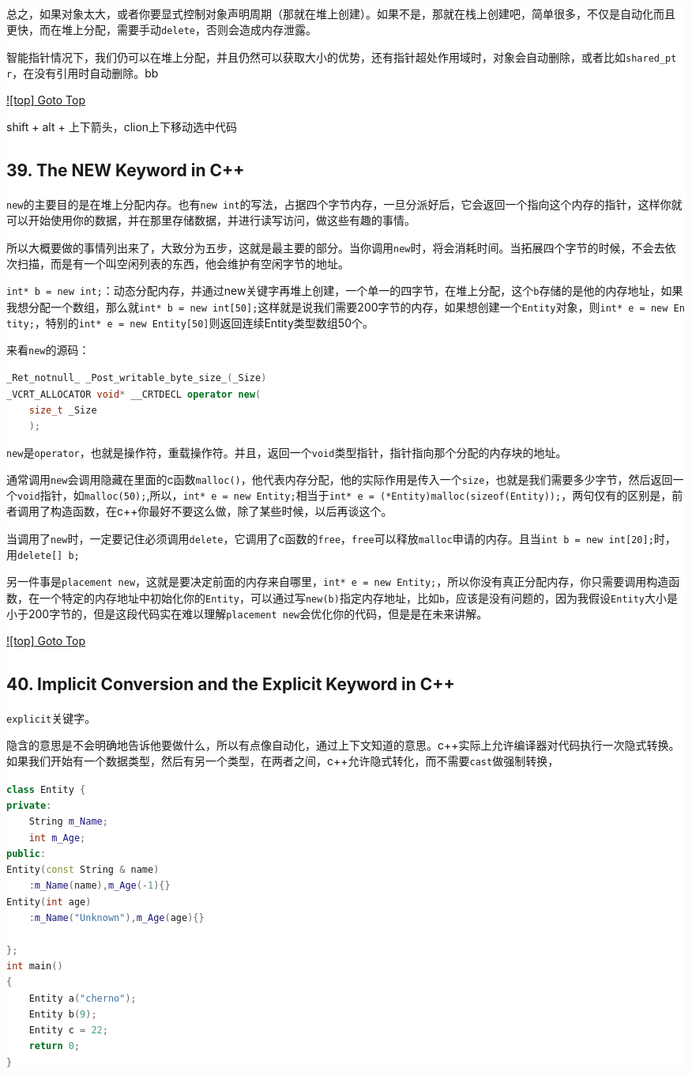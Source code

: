 总之，如果对象太大，或者你要显式控制对象声明周期（那就在堆上创建）。如果不是，那就在栈上创建吧，简单很多，不仅是自动化而且更快，而在堆上分配，需要手动`delete`，否则会造成内存泄露。

智能指针情况下，我们仍可以在堆上分配，并且仍然可以获取大小的优势，还有指针超处作用域时，对象会自动删除，或者比如`shared_ptr`，在没有引用时自动删除。bb

[![top] Goto Top](#table-of-contents)


shift + alt + 上下箭头，clion上下移动选中代码


## 39. The NEW Keyword in C++

`new`的主要目的是在堆上分配内存。也有`new int`的写法，占据四个字节内存，一旦分派好后，它会返回一个指向这个内存的指针，这样你就可以开始使用你的数据，并在那里存储数据，并进行读写访问，做这些有趣的事情。

所以大概要做的事情列出来了，大致分为五步，这就是最主要的部分。当你调用`new`时，将会消耗时间。当拓展四个字节的时候，不会去依次扫描，而是有一个叫空闲列表的东西，他会维护有空闲字节的地址。

`int* b = new int;`：动态分配内存，并通过new关键字再堆上创建，一个单一的四字节，在堆上分配，这个`b`存储的是他的内存地址，如果我想分配一个数组，那么就`int* b = new int[50];`这样就是说我们需要200字节的内存，如果想创建一个`Entity`对象，则`int* e = new Entity;`，特别的`int* e = new Entity[50]`则返回连续Entity类型数组50个。

来看`new`的源码：
```cpp
_Ret_notnull_ _Post_writable_byte_size_(_Size)
_VCRT_ALLOCATOR void* __CRTDECL operator new(
    size_t _Size
    );
```
`new`是`operator`，也就是操作符，重载操作符。并且，返回一个`void`类型指针，指针指向那个分配的内存块的地址。

通常调用`new`会调用隐藏在里面的c函数`malloc()`，他代表内存分配，他的实际作用是传入一个`size`，也就是我们需要多少字节，然后返回一个`void`指针，如`malloc(50);`,所以，`int* e = new Entity;`相当于`int* e = (*Entity)malloc(sizeof(Entity));`，两句仅有的区别是，前者调用了构造函数，在c++你最好不要这么做，除了某些时候，以后再谈这个。

当调用了`new`时，一定要记住必须调用`delete`，它调用了c函数的`free`，`free`可以释放`malloc`申请的内存。且当`int b = new int[20];`时，用`delete[] b;`

另一件事是`placement new`，这就是要决定前面的内存来自哪里，`int* e = new Entity;`，所以你没有真正分配内存，你只需要调用构造函数，在一个特定的内存地址中初始化你的`Entity`，可以通过写`new(b)`指定内存地址，比如`b`，应该是没有问题的，因为我假设`Entity`大小是小于200字节的，但是这段代码实在难以理解`placement new`会优化你的代码，但是是在未来讲解。

[![top] Goto Top](#table-of-contents)

## 40. Implicit Conversion and the Explicit Keyword in C++

`explicit`关键字。

隐含的意思是不会明确地告诉他要做什么，所以有点像自动化，通过上下文知道的意思。c++实际上允许编译器对代码执行一次隐式转换。如果我们开始有一个数据类型，然后有另一个类型，在两者之间，c++允许隐式转化，而不需要`cast`做强制转换，

```cpp
class Entity {
private:
    String m_Name;
    int m_Age;
public:
Entity(const String & name)
    :m_Name(name),m_Age(-1){}
Entity(int age)
    :m_Name("Unknown"),m_Age(age){}

};
int main()
{
    Entity a("cherno");
    Entity b(9);
    Entity c = 22;
    return 0;
}
```